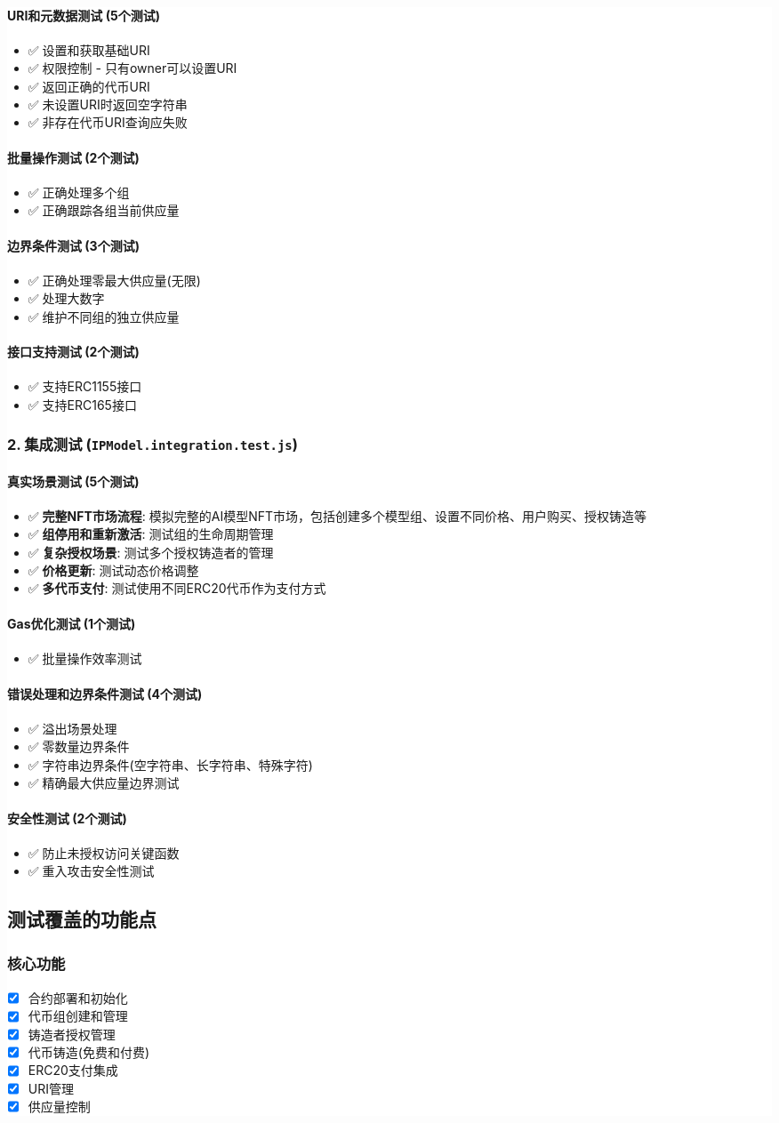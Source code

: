 #### URI和元数据测试 (5个测试)
- ✅ 设置和获取基础URI
- ✅ 权限控制 - 只有owner可以设置URI
- ✅ 返回正确的代币URI
- ✅ 未设置URI时返回空字符串
- ✅ 非存在代币URI查询应失败

#### 批量操作测试 (2个测试)
- ✅ 正确处理多个组
- ✅ 正确跟踪各组当前供应量

#### 边界条件测试 (3个测试)
- ✅ 正确处理零最大供应量(无限)
- ✅ 处理大数字
- ✅ 维护不同组的独立供应量

#### 接口支持测试 (2个测试)
- ✅ 支持ERC1155接口
- ✅ 支持ERC165接口

### 2. 集成测试 (`IPModel.integration.test.js`)

#### 真实场景测试 (5个测试)
- ✅ **完整NFT市场流程**: 模拟完整的AI模型NFT市场，包括创建多个模型组、设置不同价格、用户购买、授权铸造等
- ✅ **组停用和重新激活**: 测试组的生命周期管理
- ✅ **复杂授权场景**: 测试多个授权铸造者的管理
- ✅ **价格更新**: 测试动态价格调整
- ✅ **多代币支付**: 测试使用不同ERC20代币作为支付方式

#### Gas优化测试 (1个测试)
- ✅ 批量操作效率测试

#### 错误处理和边界条件测试 (4个测试)
- ✅ 溢出场景处理
- ✅ 零数量边界条件
- ✅ 字符串边界条件(空字符串、长字符串、特殊字符)
- ✅ 精确最大供应量边界测试

#### 安全性测试 (2个测试)
- ✅ 防止未授权访问关键函数
- ✅ 重入攻击安全性测试

## 测试覆盖的功能点

### 核心功能
- [x] 合约部署和初始化
- [x] 代币组创建和管理
- [x] 铸造者授权管理
- [x] 代币铸造(免费和付费)
- [x] ERC20支付集成
- [x] URI管理
- [x] 供应量控制
